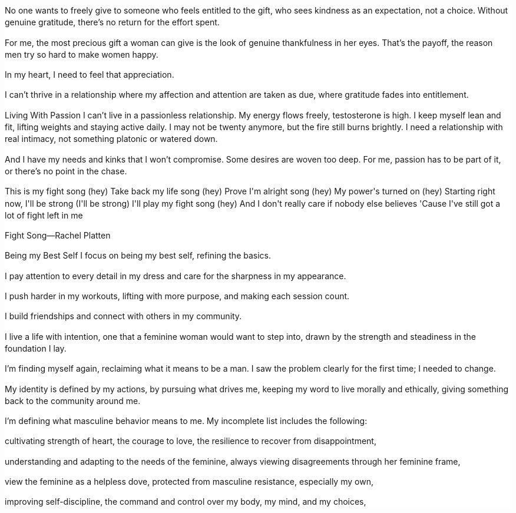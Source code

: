 No one wants to freely give to someone who feels entitled to the gift, who sees kindness as an expectation, not a choice. Without genuine gratitude, there’s no return for the effort spent.

For me, the most precious gift a woman can give is the look of genuine thankfulness in her eyes. That’s the payoff, the reason men try so hard to make women happy.

In my heart, I need to feel that appreciation.

I can’t thrive in a relationship where my affection and attention are taken as due, where gratitude fades into entitlement.

Living With Passion
I can’t live in a passionless relationship. My energy flows freely, testosterone is high. I keep myself lean and fit, lifting weights and staying active daily. I may not be twenty anymore, but the fire still burns brightly. I need a relationship with real intimacy, not something platonic or watered down.

And I have my needs and kinks that I won’t compromise. Some desires are woven too deep. For me, passion has to be part of it, or there’s no point in the chase.

This is my fight song (hey)
Take back my life song (hey)
Prove I'm alright song (hey)
My power's turned on (hey)
Starting right now, I'll be strong (I'll be strong)
I'll play my fight song (hey)
And I don't really care if nobody else believes
'Cause I've still got a lot of fight left in me

Fight Song—Rachel Platten

Being my Best Self
I focus on being my best self, refining the basics.

I pay attention to every detail in my dress and care for the sharpness in my appearance.

I push harder in my workouts, lifting with more purpose, and making each session count.

I build friendships and connect with others in my community.

I live a life with intention, one that a feminine woman would want to step into, drawn by the strength and steadiness in the foundation I lay.

I’m finding myself again, reclaiming what it means to be a man. I saw the problem clearly for the first time; I needed to change. 

My identity is defined by my actions, by pursuing what drives me, keeping my word to live morally and ethically, giving something back to the community around me.

I’m defining what masculine behavior means to me. My incomplete list includes the following: 

cultivating strength of heart, the courage to love, the resilience to recover from disappointment,

understanding and adapting to the needs of the feminine, always viewing disagreements through her feminine frame,

view the feminine as a helpless dove, protected from masculine resistance, especially my own,

improving self-discipline, the command and control over my body, my mind, and my choices, 
